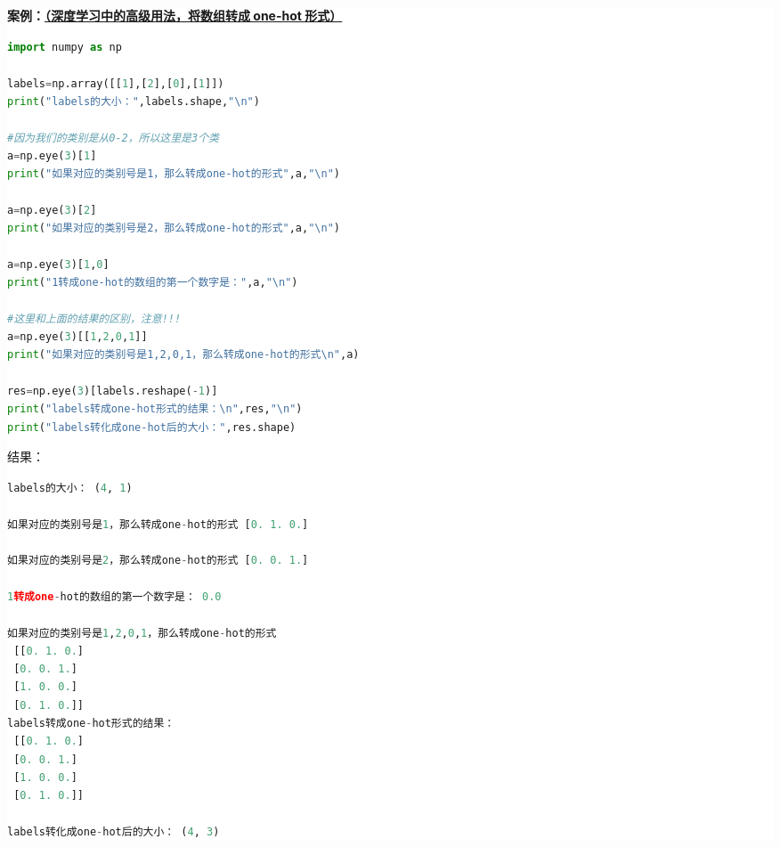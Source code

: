 ```python
```

**案例：[（深度学习中的高级用法，将数组转成 one-hot 形式）](https://blog.csdn.net/m0_37393514/article/details/81455915)**

```python
import numpy as np

labels=np.array([[1],[2],[0],[1]])
print("labels的大小：",labels.shape,"\n")

#因为我们的类别是从0-2，所以这里是3个类
a=np.eye(3)[1]
print("如果对应的类别号是1，那么转成one-hot的形式",a,"\n")

a=np.eye(3)[2]
print("如果对应的类别号是2，那么转成one-hot的形式",a,"\n")

a=np.eye(3)[1,0]
print("1转成one-hot的数组的第一个数字是：",a,"\n")

#这里和上面的结果的区别，注意!!!
a=np.eye(3)[[1,2,0,1]]
print("如果对应的类别号是1,2,0,1，那么转成one-hot的形式\n",a)

res=np.eye(3)[labels.reshape(-1)]
print("labels转成one-hot形式的结果：\n",res,"\n")
print("labels转化成one-hot后的大小：",res.shape)
```

结果：

```python
labels的大小： (4, 1)

如果对应的类别号是1，那么转成one-hot的形式 [0. 1. 0.]

如果对应的类别号是2，那么转成one-hot的形式 [0. 0. 1.]

1转成one-hot的数组的第一个数字是： 0.0

如果对应的类别号是1,2,0,1，那么转成one-hot的形式
 [[0. 1. 0.]
 [0. 0. 1.]
 [1. 0. 0.]
 [0. 1. 0.]]
labels转成one-hot形式的结果：
 [[0. 1. 0.]
 [0. 0. 1.]
 [1. 0. 0.]
 [0. 1. 0.]]

labels转化成one-hot后的大小： (4, 3)
```
